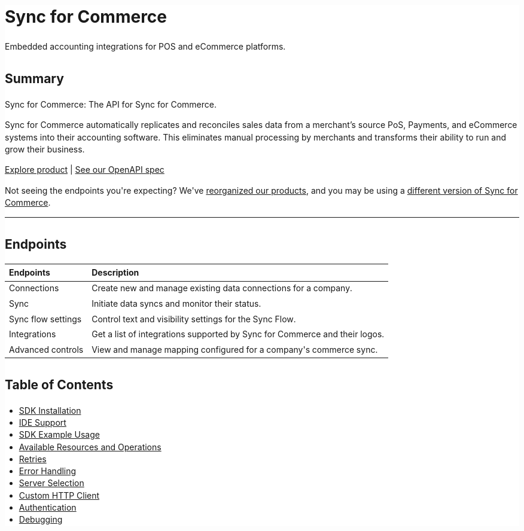 # Sync for Commerce


﻿Embedded accounting integrations for POS and eCommerce platforms.



## Summary

Sync for Commerce: The API for Sync for Commerce. 

Sync for Commerce automatically replicates and reconciles sales data from a merchant’s source PoS, Payments, and eCommerce systems into their accounting software. This eliminates manual processing by merchants and transforms their ability to run and grow their business.
  
[Explore product](https://docs.codat.io/commerce/overview) | [See our OpenAPI spec](https://github.com/codatio/oas)

Not seeing the endpoints you're expecting? We've [reorganized our products](https://docs.codat.io/updates/230901-new-products), and you may be using a [different version of Sync for Commerce](https://docs.codat.io/sync-for-commerce-v1-api#/).

---


## Endpoints

| Endpoints | Description |
| :- |:- |
| Connections | Create new and manage existing data connections for a company. |
| Sync | Initiate data syncs and monitor their status. |
| Sync flow settings | Control text and visibility settings for the Sync Flow. |
| Integrations | Get a list of integrations supported by Sync for Commerce and their logos. |
| Advanced controls | View and manage mapping configured for a company's commerce sync. |




## Table of Contents

* [SDK Installation](https://github.com/codatio/client-sdk-python/blob/master/#sdk-installation)
* [IDE Support](https://github.com/codatio/client-sdk-python/blob/master/#ide-support)
* [SDK Example Usage](https://github.com/codatio/client-sdk-python/blob/master/#sdk-example-usage)
* [Available Resources and Operations](https://github.com/codatio/client-sdk-python/blob/master/#available-resources-and-operations)
* [Retries](https://github.com/codatio/client-sdk-python/blob/master/#retries)
* [Error Handling](https://github.com/codatio/client-sdk-python/blob/master/#error-handling)
* [Server Selection](https://github.com/codatio/client-sdk-python/blob/master/#server-selection)
* [Custom HTTP Client](https://github.com/codatio/client-sdk-python/blob/master/#custom-http-client)
* [Authentication](https://github.com/codatio/client-sdk-python/blob/master/#authentication)
* [Debugging](https://github.com/codatio/client-sdk-python/blob/master/#debugging)
